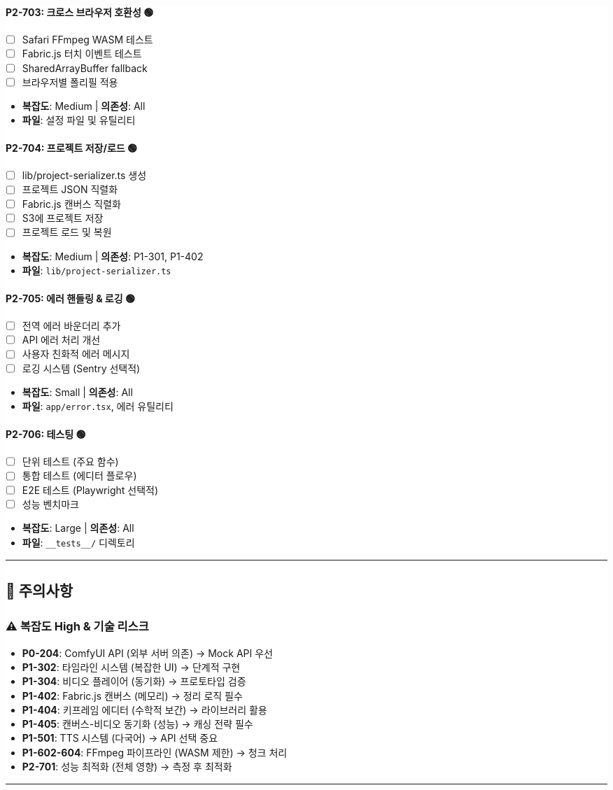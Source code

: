 #### P2-703: 크로스 브라우저 호환성 🟢
- [ ] Safari FFmpeg WASM 테스트
- [ ] Fabric.js 터치 이벤트 테스트
- [ ] SharedArrayBuffer fallback
- [ ] 브라우저별 폴리필 적용
- **복잡도**: Medium | **의존성**: All
- **파일**: 설정 파일 및 유틸리티

#### P2-704: 프로젝트 저장/로드 🟢
- [ ] lib/project-serializer.ts 생성
- [ ] 프로젝트 JSON 직렬화
- [ ] Fabric.js 캔버스 직렬화
- [ ] S3에 프로젝트 저장
- [ ] 프로젝트 로드 및 복원
- **복잡도**: Medium | **의존성**: P1-301, P1-402
- **파일**: `lib/project-serializer.ts`

#### P2-705: 에러 핸들링 & 로깅 🟢
- [ ] 전역 에러 바운더리 추가
- [ ] API 에러 처리 개선
- [ ] 사용자 친화적 에러 메시지
- [ ] 로깅 시스템 (Sentry 선택적)
- **복잡도**: Small | **의존성**: All
- **파일**: `app/error.tsx`, 에러 유틸리티

#### P2-706: 테스팅 🟢
- [ ] 단위 테스트 (주요 함수)
- [ ] 통합 테스트 (에디터 플로우)
- [ ] E2E 테스트 (Playwright 선택적)
- [ ] 성능 벤치마크
- **복잡도**: Large | **의존성**: All
- **파일**: `__tests__/` 디렉토리

---

## 🚨 주의사항

### ⚠️ 복잡도 High & 기술 리스크

- **P0-204**: ComfyUI API (외부 서버 의존) → Mock API 우선
- **P1-302**: 타임라인 시스템 (복잡한 UI) → 단계적 구현
- **P1-304**: 비디오 플레이어 (동기화) → 프로토타입 검증
- **P1-402**: Fabric.js 캔버스 (메모리) → 정리 로직 필수
- **P1-404**: 키프레임 에디터 (수학적 보간) → 라이브러리 활용
- **P1-405**: 캔버스-비디오 동기화 (성능) → 캐싱 전략 필수
- **P1-501**: TTS 시스템 (다국어) → API 선택 중요
- **P1-602-604**: FFmpeg 파이프라인 (WASM 제한) → 청크 처리
- **P2-701**: 성능 최적화 (전체 영향) → 측정 후 최적화

---
